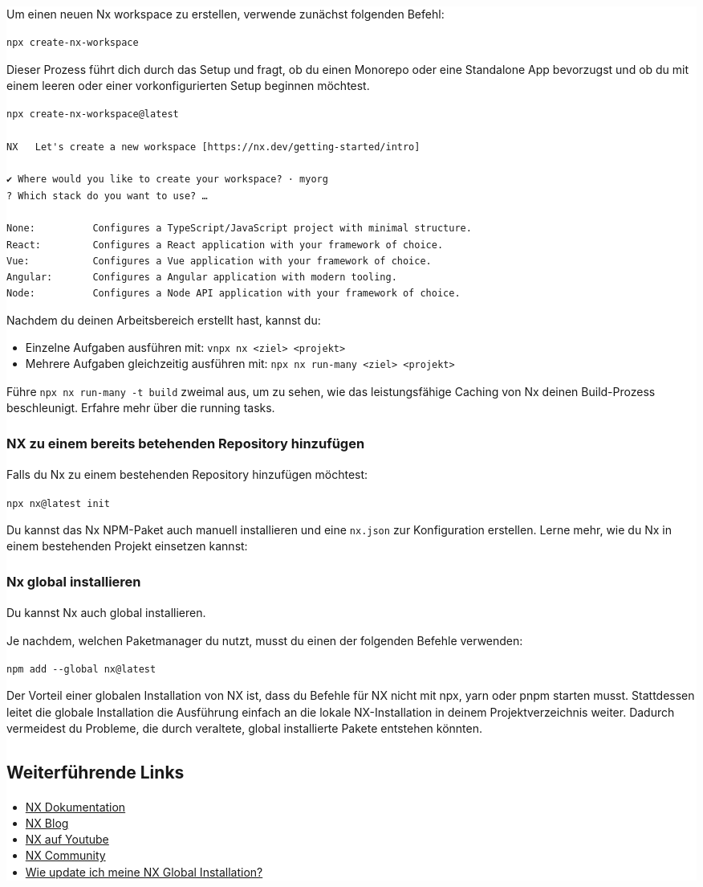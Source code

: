 Um einen neuen Nx workspace zu erstellen, verwende zunächst folgenden Befehl:

```
npx create-nx-workspace
```

Dieser Prozess führt dich durch das Setup und fragt, ob du einen Monorepo oder eine Standalone App bevorzugst und ob du mit einem leeren oder einer vorkonfigurierten Setup beginnen möchtest.

```
npx create-nx-workspace@latest

NX   Let's create a new workspace [https://nx.dev/getting-started/intro]

✔ Where would you like to create your workspace? · myorg
? Which stack do you want to use? …

None:          Configures a TypeScript/JavaScript project with minimal structure.
React:         Configures a React application with your framework of choice.
Vue:           Configures a Vue application with your framework of choice.
Angular:       Configures a Angular application with modern tooling.
Node:          Configures a Node API application with your framework of choice.
```

Nachdem du deinen Arbeitsbereich erstellt hast, kannst du:

* Einzelne Aufgaben ausführen mit: ```vnpx nx <ziel> <projekt>```
* Mehrere Aufgaben gleichzeitig ausführen mit: ```npx nx run-many <ziel> <projekt>```


Führe ```npx nx run-many -t build``` zweimal aus, um zu sehen, wie das leistungsfähige Caching von Nx deinen Build-Prozess beschleunigt.
Erfahre mehr über die running tasks.


### NX zu einem bereits betehenden Repository hinzufügen

Falls du Nx zu einem bestehenden Repository hinzufügen möchtest:


```npx nx@latest init```


Du kannst das Nx NPM-Paket auch manuell installieren und eine `nx.json` zur Konfiguration erstellen. 
Lerne mehr, wie du Nx in einem bestehenden Projekt einsetzen kannst:

### Nx global installieren

Du kannst Nx auch global installieren.

Je nachdem, welchen Paketmanager du nutzt, musst du einen der folgenden Befehle verwenden:

```npm add --global nx@latest```


Der Vorteil einer globalen Installation von NX ist, dass du Befehle für NX nicht mit npx, yarn oder pnpm starten musst. Stattdessen leitet die globale Installation die Ausführung einfach an die lokale NX-Installation in deinem Projektverzeichnis weiter. Dadurch vermeidest du Probleme, die durch veraltete, global installierte Pakete entstehen könnten.

## Weiterführende Links

* [NX Dokumentation](https://nx.dev/getting-started/intro)
* [NX Blog](https://nx.dev/blog)
* [NX auf Youtube](https://www.youtube.com/@NxDevtools/videos)
* [NX Community](https://nx.dev/community)
* [Wie update ich meine NX Global Installation?](https://nx.dev/recipes/installation/update-global-installation)
```